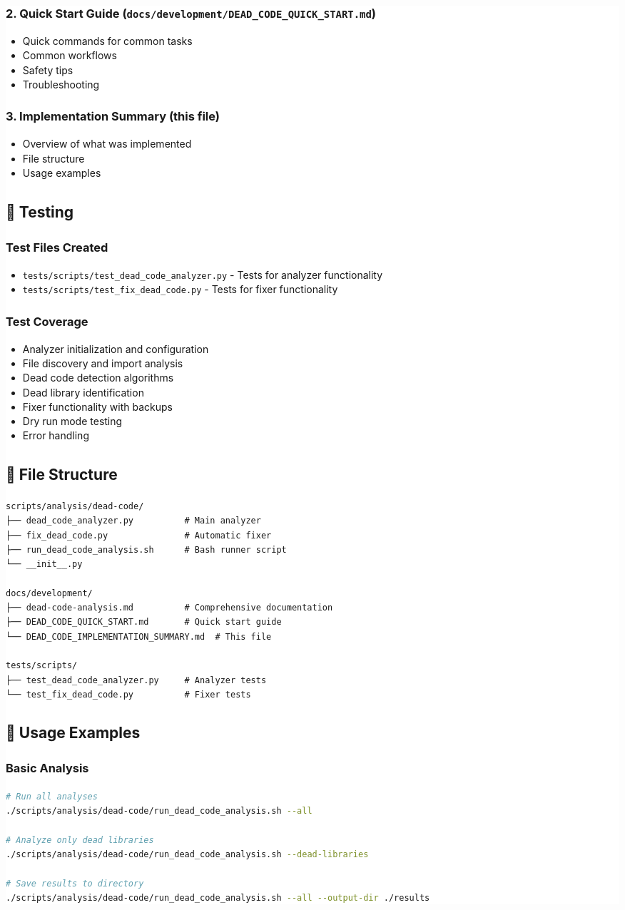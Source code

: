 ### 2. Quick Start Guide (`docs/development/DEAD_CODE_QUICK_START.md`)
- Quick commands for common tasks
- Common workflows
- Safety tips
- Troubleshooting

### 3. Implementation Summary (this file)
- Overview of what was implemented
- File structure
- Usage examples

## 🧪 Testing

### Test Files Created
- `tests/scripts/test_dead_code_analyzer.py` - Tests for analyzer functionality
- `tests/scripts/test_fix_dead_code.py` - Tests for fixer functionality

### Test Coverage
- Analyzer initialization and configuration
- File discovery and import analysis
- Dead code detection algorithms
- Dead library identification
- Fixer functionality with backups
- Dry run mode testing
- Error handling

## 📁 File Structure

```
scripts/analysis/dead-code/
├── dead_code_analyzer.py          # Main analyzer
├── fix_dead_code.py               # Automatic fixer
├── run_dead_code_analysis.sh      # Bash runner script
└── __init__.py

docs/development/
├── dead-code-analysis.md          # Comprehensive documentation
├── DEAD_CODE_QUICK_START.md       # Quick start guide
└── DEAD_CODE_IMPLEMENTATION_SUMMARY.md  # This file

tests/scripts/
├── test_dead_code_analyzer.py     # Analyzer tests
└── test_fix_dead_code.py          # Fixer tests
```

## 🚀 Usage Examples

### Basic Analysis
```bash
# Run all analyses
./scripts/analysis/dead-code/run_dead_code_analysis.sh --all

# Analyze only dead libraries
./scripts/analysis/dead-code/run_dead_code_analysis.sh --dead-libraries

# Save results to directory
./scripts/analysis/dead-code/run_dead_code_analysis.sh --all --output-dir ./results
```
